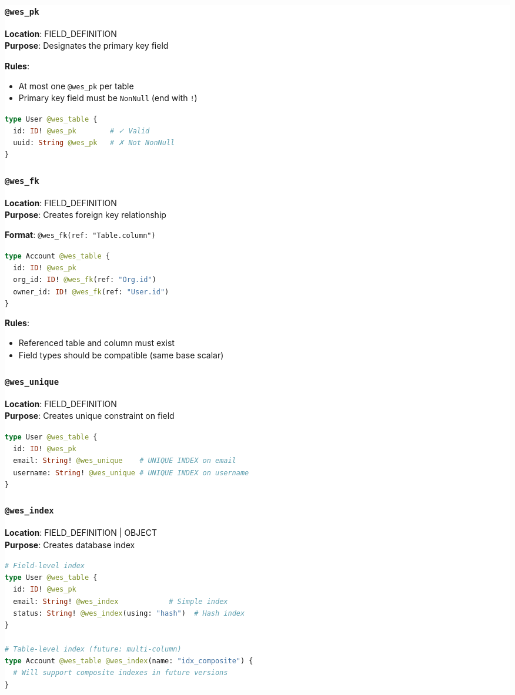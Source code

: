 ### `@wes_pk`
**Location**: FIELD_DEFINITION  
**Purpose**: Designates the primary key field

**Rules**:
- At most one `@wes_pk` per table
- Primary key field must be `NonNull` (end with `!`)

```graphql
type User @wes_table {
  id: ID! @wes_pk        # ✓ Valid
  uuid: String @wes_pk   # ✗ Not NonNull
}
```

### `@wes_fk`
**Location**: FIELD_DEFINITION  
**Purpose**: Creates foreign key relationship

**Format**: `@wes_fk(ref: "Table.column")`

```graphql
type Account @wes_table {
  id: ID! @wes_pk
  org_id: ID! @wes_fk(ref: "Org.id")
  owner_id: ID! @wes_fk(ref: "User.id")
}
```

**Rules**:
- Referenced table and column must exist
- Field types should be compatible (same base scalar)

### `@wes_unique`
**Location**: FIELD_DEFINITION  
**Purpose**: Creates unique constraint on field

```graphql
type User @wes_table {
  id: ID! @wes_pk
  email: String! @wes_unique    # UNIQUE INDEX on email
  username: String! @wes_unique # UNIQUE INDEX on username
}
```

### `@wes_index`
**Location**: FIELD_DEFINITION | OBJECT  
**Purpose**: Creates database index

```graphql
# Field-level index
type User @wes_table {
  id: ID! @wes_pk
  email: String! @wes_index            # Simple index
  status: String! @wes_index(using: "hash")  # Hash index
}

# Table-level index (future: multi-column)
type Account @wes_table @wes_index(name: "idx_composite") {
  # Will support composite indexes in future versions
}
```

